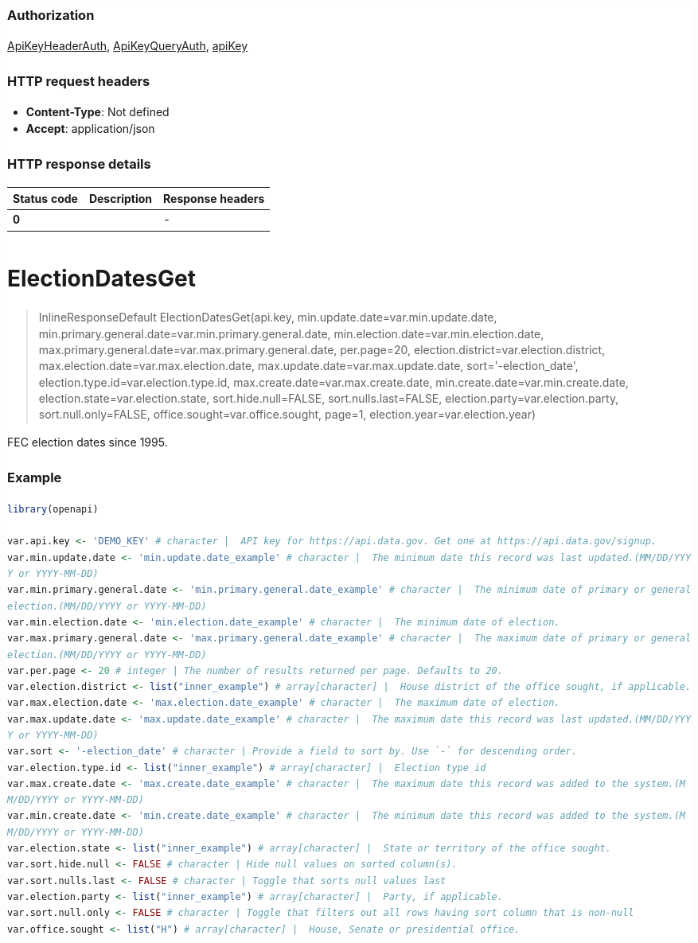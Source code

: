 ### Authorization

[ApiKeyHeaderAuth](../README.md#ApiKeyHeaderAuth), [ApiKeyQueryAuth](../README.md#ApiKeyQueryAuth), [apiKey](../README.md#apiKey)

### HTTP request headers

 - **Content-Type**: Not defined
 - **Accept**: application/json

### HTTP response details
| Status code | Description | Response headers |
|-------------|-------------|------------------|
| **0** |  |  -  |

# **ElectionDatesGet**
> InlineResponseDefault ElectionDatesGet(api.key, min.update.date=var.min.update.date, min.primary.general.date=var.min.primary.general.date, min.election.date=var.min.election.date, max.primary.general.date=var.max.primary.general.date, per.page=20, election.district=var.election.district, max.election.date=var.max.election.date, max.update.date=var.max.update.date, sort='-election_date', election.type.id=var.election.type.id, max.create.date=var.max.create.date, min.create.date=var.min.create.date, election.state=var.election.state, sort.hide.null=FALSE, sort.nulls.last=FALSE, election.party=var.election.party, sort.null.only=FALSE, office.sought=var.office.sought, page=1, election.year=var.election.year)



 FEC election dates since 1995. 

### Example
```R
library(openapi)

var.api.key <- 'DEMO_KEY' # character |  API key for https://api.data.gov. Get one at https://api.data.gov/signup. 
var.min.update.date <- 'min.update.date_example' # character |  The minimum date this record was last updated.(MM/DD/YYYY or YYYY-MM-DD) 
var.min.primary.general.date <- 'min.primary.general.date_example' # character |  The minimum date of primary or general election.(MM/DD/YYYY or YYYY-MM-DD) 
var.min.election.date <- 'min.election.date_example' # character |  The minimum date of election. 
var.max.primary.general.date <- 'max.primary.general.date_example' # character |  The maximum date of primary or general election.(MM/DD/YYYY or YYYY-MM-DD) 
var.per.page <- 20 # integer | The number of results returned per page. Defaults to 20.
var.election.district <- list("inner_example") # array[character] |  House district of the office sought, if applicable. 
var.max.election.date <- 'max.election.date_example' # character |  The maximum date of election. 
var.max.update.date <- 'max.update.date_example' # character |  The maximum date this record was last updated.(MM/DD/YYYY or YYYY-MM-DD) 
var.sort <- '-election_date' # character | Provide a field to sort by. Use `-` for descending order. 
var.election.type.id <- list("inner_example") # array[character] |  Election type id 
var.max.create.date <- 'max.create.date_example' # character |  The maximum date this record was added to the system.(MM/DD/YYYY or YYYY-MM-DD) 
var.min.create.date <- 'min.create.date_example' # character |  The minimum date this record was added to the system.(MM/DD/YYYY or YYYY-MM-DD) 
var.election.state <- list("inner_example") # array[character] |  State or territory of the office sought. 
var.sort.hide.null <- FALSE # character | Hide null values on sorted column(s).
var.sort.nulls.last <- FALSE # character | Toggle that sorts null values last
var.election.party <- list("inner_example") # array[character] |  Party, if applicable. 
var.sort.null.only <- FALSE # character | Toggle that filters out all rows having sort column that is non-null
var.office.sought <- list("H") # array[character] |  House, Senate or presidential office. 
```